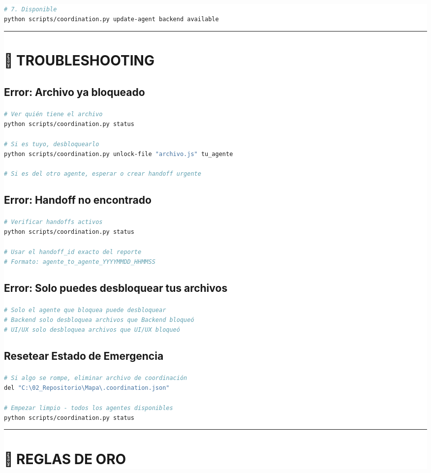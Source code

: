 ```bash
# 7. Disponible
python scripts/coordination.py update-agent backend available
```

---

# 🚨 **TROUBLESHOOTING**

## **Error: Archivo ya bloqueado**
```bash
# Ver quién tiene el archivo
python scripts/coordination.py status

# Si es tuyo, desbloquearlo
python scripts/coordination.py unlock-file "archivo.js" tu_agente

# Si es del otro agente, esperar o crear handoff urgente
```

## **Error: Handoff no encontrado**
```bash
# Verificar handoffs activos
python scripts/coordination.py status

# Usar el handoff_id exacto del reporte
# Formato: agente_to_agente_YYYYMMDD_HHMMSS
```

## **Error: Solo puedes desbloquear tus archivos**
```bash
# Solo el agente que bloquea puede desbloquear
# Backend solo desbloquea archivos que Backend bloqueó
# UI/UX solo desbloquea archivos que UI/UX bloqueó
```

## **Resetear Estado de Emergencia**
```bash
# Si algo se rompe, eliminar archivo de coordinación
del "C:\02_Repositorio\Mapa\.coordination.json"

# Empezar limpio - todos los agentes disponibles
python scripts/coordination.py status
```

---

# 🎯 **REGLAS DE ORO**
